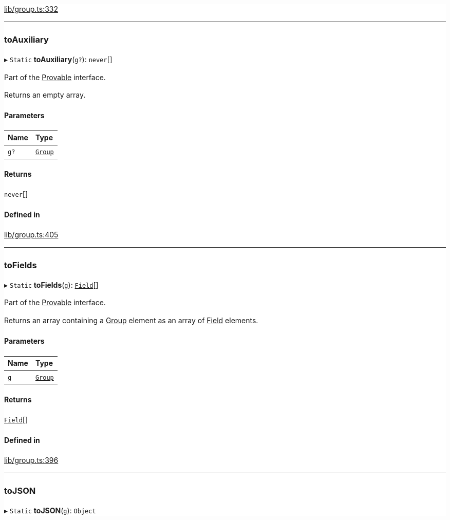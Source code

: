[lib/group.ts:332](https://github.com/o1-labs/snarkyjs/blob/79a90a2/src/lib/group.ts#L332)

___

### toAuxiliary

▸ `Static` **toAuxiliary**(`g?`): `never`[]

Part of the [Provable](../modules.md#provable-1) interface.

Returns an empty array.

#### Parameters

| Name | Type |
| :------ | :------ |
| `g?` | [`Group`](Group.md) |

#### Returns

`never`[]

#### Defined in

[lib/group.ts:405](https://github.com/o1-labs/snarkyjs/blob/79a90a2/src/lib/group.ts#L405)

___

### toFields

▸ `Static` **toFields**(`g`): [`Field`](Field.md)[]

Part of the [Provable](../modules.md#provable-1) interface.

Returns an array containing a [Group](Group.md) element as an array of [Field](Field.md) elements.

#### Parameters

| Name | Type |
| :------ | :------ |
| `g` | [`Group`](Group.md) |

#### Returns

[`Field`](Field.md)[]

#### Defined in

[lib/group.ts:396](https://github.com/o1-labs/snarkyjs/blob/79a90a2/src/lib/group.ts#L396)

___

### toJSON

▸ `Static` **toJSON**(`g`): `Object`
